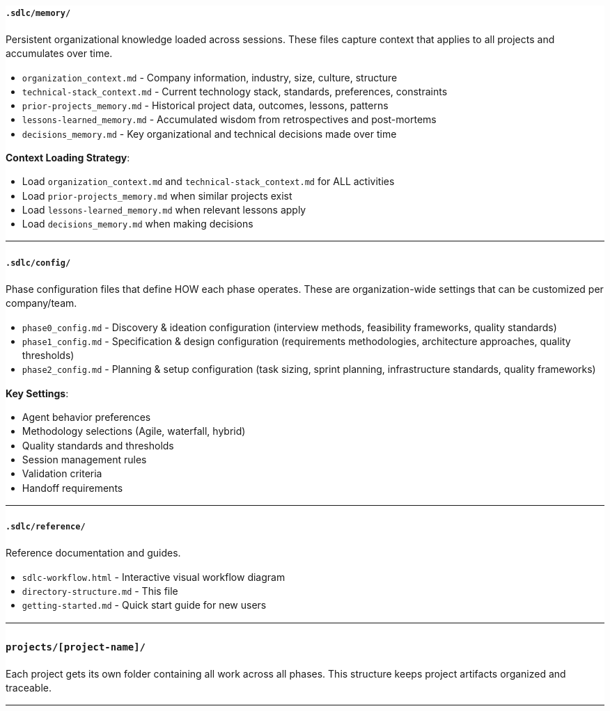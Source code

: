 #### `.sdlc/memory/`

Persistent organizational knowledge loaded across sessions. These files capture context that applies to all projects and accumulates over time.

- `organization_context.md` - Company information, industry, size, culture, structure
- `technical-stack_context.md` - Current technology stack, standards, preferences, constraints
- `prior-projects_memory.md` - Historical project data, outcomes, lessons, patterns
- `lessons-learned_memory.md` - Accumulated wisdom from retrospectives and post-mortems
- `decisions_memory.md` - Key organizational and technical decisions made over time

**Context Loading Strategy**: 
- Load `organization_context.md` and `technical-stack_context.md` for ALL activities
- Load `prior-projects_memory.md` when similar projects exist
- Load `lessons-learned_memory.md` when relevant lessons apply
- Load `decisions_memory.md` when making decisions

---

#### `.sdlc/config/`

Phase configuration files that define HOW each phase operates. These are organization-wide settings that can be customized per company/team.

- `phase0_config.md` - Discovery & ideation configuration (interview methods, feasibility frameworks, quality standards)
- `phase1_config.md` - Specification & design configuration (requirements methodologies, architecture approaches, quality thresholds)
- `phase2_config.md` - Planning & setup configuration (task sizing, sprint planning, infrastructure standards, quality frameworks)

**Key Settings**:
- Agent behavior preferences
- Methodology selections (Agile, waterfall, hybrid)
- Quality standards and thresholds
- Session management rules
- Validation criteria
- Handoff requirements

---

#### `.sdlc/reference/`

Reference documentation and guides.

- `sdlc-workflow.html` - Interactive visual workflow diagram
- `directory-structure.md` - This file
- `getting-started.md` - Quick start guide for new users

---

### `projects/[project-name]/`

Each project gets its own folder containing all work across all phases. This structure keeps project artifacts organized and traceable.

---